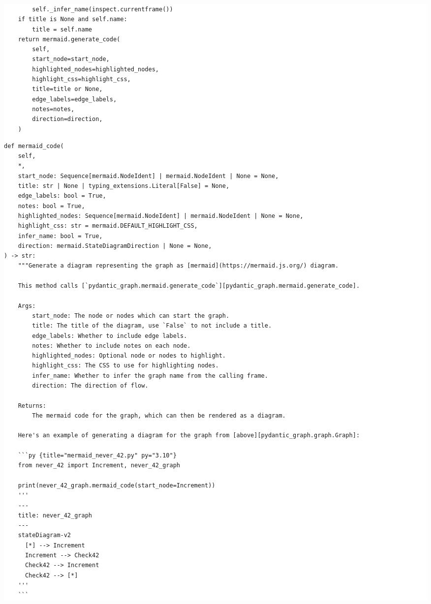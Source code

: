 ```
        self._infer_name(inspect.currentframe())
    if title is None and self.name:
        title = self.name
    return mermaid.generate_code(
        self,
        start_node=start_node,
        highlighted_nodes=highlighted_nodes,
        highlight_css=highlight_css,
        title=title or None,
        edge_labels=edge_labels,
        notes=notes,
        direction=direction,
    )
```

```
def mermaid_code(
    self,
    *,
    start_node: Sequence[mermaid.NodeIdent] | mermaid.NodeIdent | None = None,
    title: str | None | typing_extensions.Literal[False] = None,
    edge_labels: bool = True,
    notes: bool = True,
    highlighted_nodes: Sequence[mermaid.NodeIdent] | mermaid.NodeIdent | None = None,
    highlight_css: str = mermaid.DEFAULT_HIGHLIGHT_CSS,
    infer_name: bool = True,
    direction: mermaid.StateDiagramDirection | None = None,
) -> str:
    """Generate a diagram representing the graph as [mermaid](https://mermaid.js.org/) diagram.

    This method calls [`pydantic_graph.mermaid.generate_code`][pydantic_graph.mermaid.generate_code].

    Args:
        start_node: The node or nodes which can start the graph.
        title: The title of the diagram, use `False` to not include a title.
        edge_labels: Whether to include edge labels.
        notes: Whether to include notes on each node.
        highlighted_nodes: Optional node or nodes to highlight.
        highlight_css: The CSS to use for highlighting nodes.
        infer_name: Whether to infer the graph name from the calling frame.
        direction: The direction of flow.

    Returns:
        The mermaid code for the graph, which can then be rendered as a diagram.

    Here's an example of generating a diagram for the graph from [above][pydantic_graph.graph.Graph]:

    ```py {title="mermaid_never_42.py" py="3.10"}
    from never_42 import Increment, never_42_graph

    print(never_42_graph.mermaid_code(start_node=Increment))
    '''
    ---
    title: never_42_graph
    ---
    stateDiagram-v2
      [*] --> Increment
      Increment --> Check42
      Check42 --> Increment
      Check42 --> [*]
    '''
    ```
```